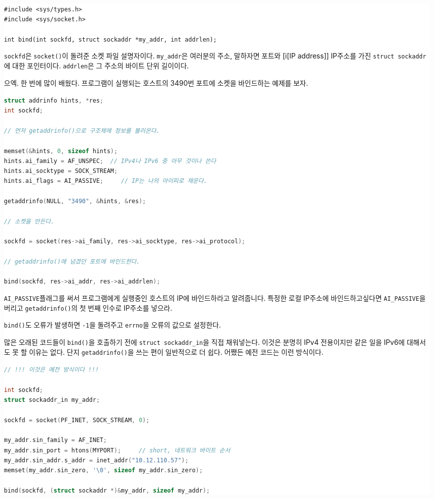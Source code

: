 ```{.c}
#include <sys/types.h>
#include <sys/socket.h>

int bind(int sockfd, struct sockaddr *my_addr, int addrlen);
```

`sockfd`은 `socket()`이 돌려준 소켓 파일 설명자이다. `my_addr`은
여러분의 주소, 말하자면 포트와 [i[IP address]] IP주소를 가진 `struct sockaddr`
에 대한 포인터이다. `addrlen`은 그 주소의 바이트 단위 길이이다.

으엑. 한 번에 많이 배웠다. 프로그램이 실행되는 호스트의 3490번 포트에
소켓을 바인드하는 예제를 보자.

```{.c .numberLines}
struct addrinfo hints, *res;
int sockfd;

// 먼저 getaddrinfo()으로 구조체에 정보를 불러온다.

memset(&hints, 0, sizeof hints);
hints.ai_family = AF_UNSPEC;  // IPv4나 IPv6 중 아무 것이나 쓴다
hints.ai_socktype = SOCK_STREAM;
hints.ai_flags = AI_PASSIVE;     // IP는 나의 아이피로 채운다.

getaddrinfo(NULL, "3490", &hints, &res);

// 소켓을 만든다.

sockfd = socket(res->ai_family, res->ai_socktype, res->ai_protocol);

// getaddrinfo()에 넘겼던 포트에 바인드한다.

bind(sockfd, res->ai_addr, res->ai_addrlen);
```

`AI_PASSIVE`플래그를 써서 프로그램에게 실행중인 호스트의 IP에 바인드하라고
알려줍니다. 특정한 로컬 IP주소에 바인드하고싶다면 `AI_PASSIVE`을 버리고
`getaddrinfo()`의 첫 번째 인수로 IP주소를 넣으라.

`bind()`도 오류가 발생하면 `-1`을 돌려주고 `errno`을 오류의 값으로 설정한다.

많은 오래된 코드들이 `bind()`을 호출하기 전에 `struct sockaddr_in`을 직접
채워넣는다. 이것은 분명히 IPv4 전용이지만 같은 일을 IPv6에 대해서도 못 할
이유는 없다. 단지 `getaddrinfo()`을 쓰는 편이 일반적으로 더 쉽다. 어쨌든
예전 코드는 이런 방식이다.

```{.c .numberLines}
// !!! 이것은 예전 방식이다 !!!

int sockfd;
struct sockaddr_in my_addr;

sockfd = socket(PF_INET, SOCK_STREAM, 0);

my_addr.sin_family = AF_INET;
my_addr.sin_port = htons(MYPORT);     // short, 네트워크 바이트 순서
my_addr.sin_addr.s_addr = inet_addr("10.12.110.57");
memset(my_addr.sin_zero, '\0', sizeof my_addr.sin_zero);

bind(sockfd, (struct sockaddr *)&my_addr, sizeof my_addr);
```
